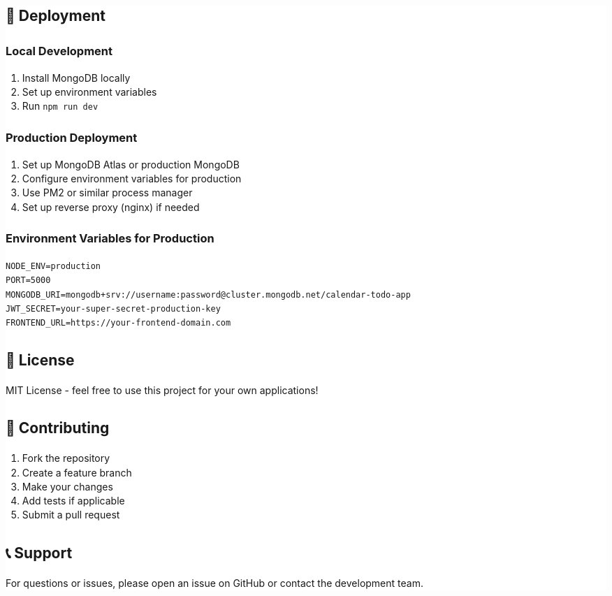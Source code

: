 ## 🚀 Deployment

### Local Development
1. Install MongoDB locally
2. Set up environment variables
3. Run `npm run dev`

### Production Deployment
1. Set up MongoDB Atlas or production MongoDB
2. Configure environment variables for production
3. Use PM2 or similar process manager
4. Set up reverse proxy (nginx) if needed

### Environment Variables for Production
```env
NODE_ENV=production
PORT=5000
MONGODB_URI=mongodb+srv://username:password@cluster.mongodb.net/calendar-todo-app
JWT_SECRET=your-super-secret-production-key
FRONTEND_URL=https://your-frontend-domain.com
```

## 📝 License

MIT License - feel free to use this project for your own applications!

## 🤝 Contributing

1. Fork the repository
2. Create a feature branch
3. Make your changes
4. Add tests if applicable
5. Submit a pull request

## 📞 Support

For questions or issues, please open an issue on GitHub or contact the development team. 